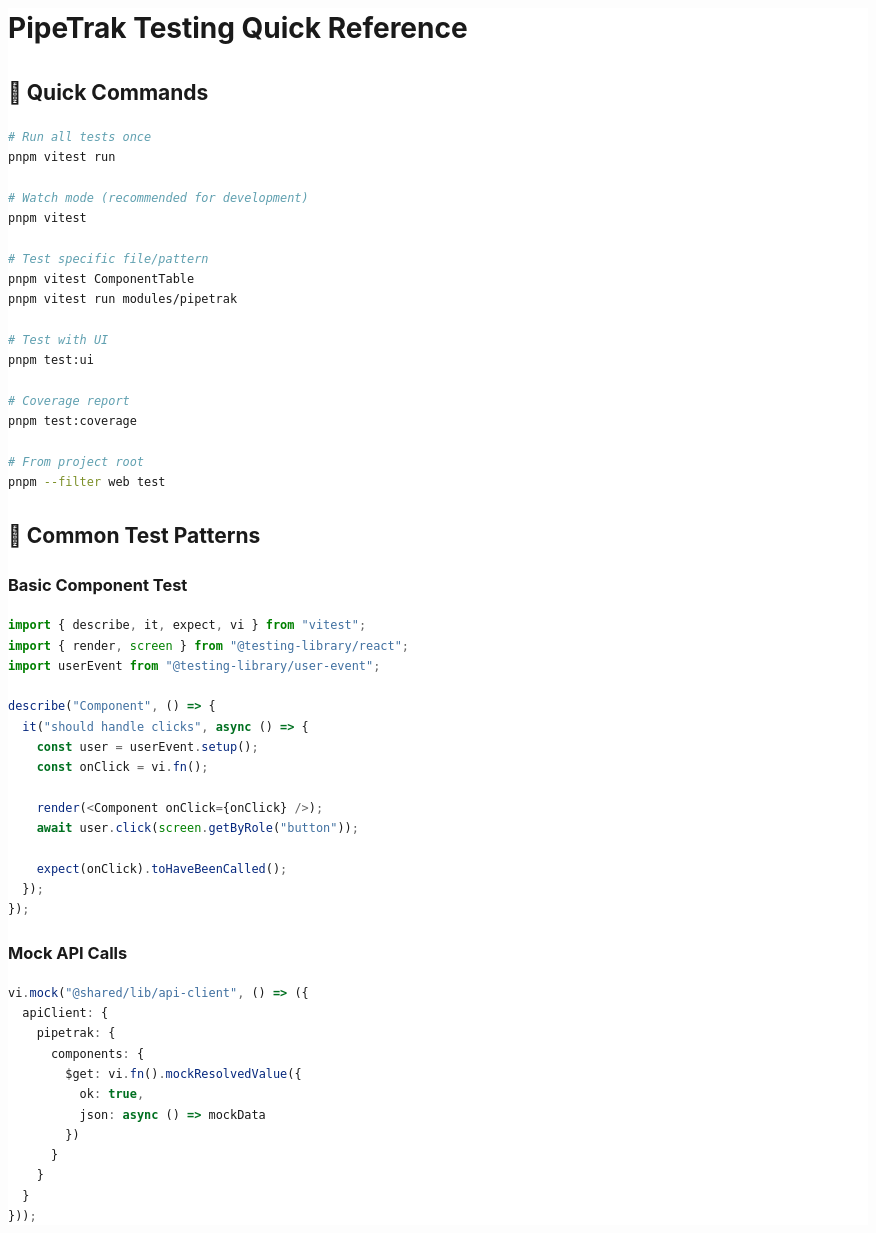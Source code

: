 # PipeTrak Testing Quick Reference

## 🚀 Quick Commands

```bash
# Run all tests once
pnpm vitest run

# Watch mode (recommended for development)
pnpm vitest

# Test specific file/pattern
pnpm vitest ComponentTable
pnpm vitest run modules/pipetrak

# Test with UI
pnpm test:ui

# Coverage report
pnpm test:coverage

# From project root
pnpm --filter web test
```

## 🎯 Common Test Patterns

### Basic Component Test
```typescript
import { describe, it, expect, vi } from "vitest";
import { render, screen } from "@testing-library/react";
import userEvent from "@testing-library/user-event";

describe("Component", () => {
  it("should handle clicks", async () => {
    const user = userEvent.setup();
    const onClick = vi.fn();
    
    render(<Component onClick={onClick} />);
    await user.click(screen.getByRole("button"));
    
    expect(onClick).toHaveBeenCalled();
  });
});
```

### Mock API Calls
```typescript
vi.mock("@shared/lib/api-client", () => ({
  apiClient: {
    pipetrak: {
      components: {
        $get: vi.fn().mockResolvedValue({
          ok: true,
          json: async () => mockData
        })
      }
    }
  }
}));
```
